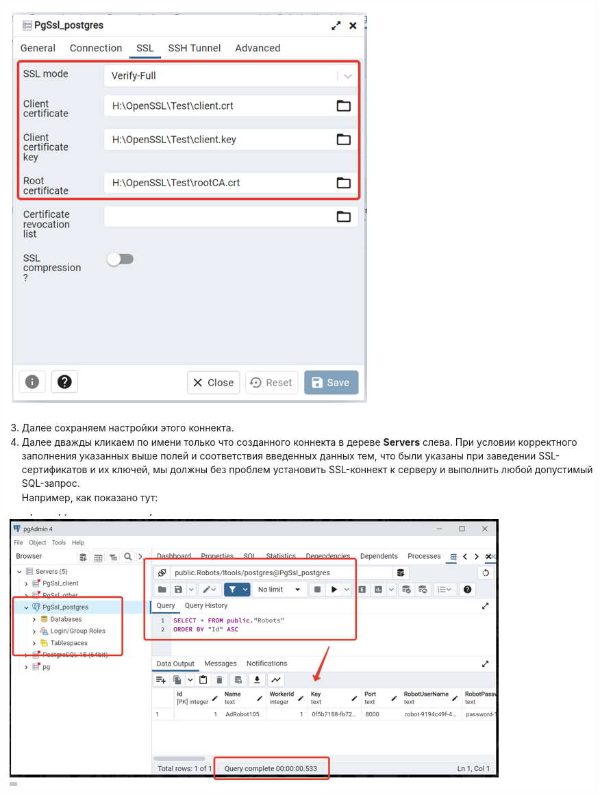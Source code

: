 ![](../../orchestrator-new/resources/orchestrator-sys-admin/pssql14.PNG) 

3. Далее сохраняем настройки этого коннекта.
4. Далее дважды кликаем по имени только что созданного коннекта в дереве **Servers** слева. При условии корректного заполнения указанных выше полей и соответствия введенных данных тем, что были указаны при заведении SSL-сертификатов и их ключей, мы должны без проблем установить SSL-коннект к серверу и выполнить любой допустимый SQL-запрос.  
Например, как показано тут:

![](../../orchestrator-new/resources/orchestrator-sys-admin/pssql15.PNG) 
